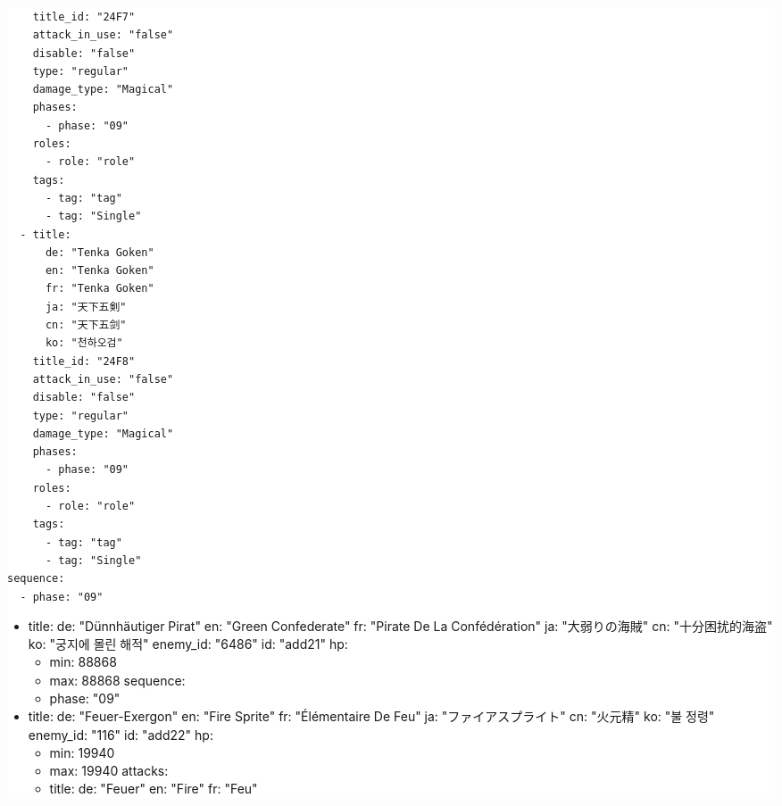         title_id: "24F7"
        attack_in_use: "false"
        disable: "false"
        type: "regular"
        damage_type: "Magical"
        phases:
          - phase: "09"
        roles:
          - role: "role"
        tags:
          - tag: "tag"
          - tag: "Single"
      - title:
          de: "Tenka Goken"
          en: "Tenka Goken"
          fr: "Tenka Goken"
          ja: "天下五剣"
          cn: "天下五剑"
          ko: "천하오검"
        title_id: "24F8"
        attack_in_use: "false"
        disable: "false"
        type: "regular"
        damage_type: "Magical"
        phases:
          - phase: "09"
        roles:
          - role: "role"
        tags:
          - tag: "tag"
          - tag: "Single"
    sequence:
      - phase: "09"
  - title:
      de: "Dünnhäutiger Pirat"
      en: "Green Confederate"
      fr: "Pirate De La Confédération"
      ja: "大弱りの海賊"
      cn: "十分困扰的海盗"
      ko: "궁지에 몰린 해적"
    enemy_id: "6486"
    id: "add21"
    hp:
      - min: 88868
      - max: 88868
    sequence:
      - phase: "09"
  - title:
      de: "Feuer-Exergon"
      en: "Fire Sprite"
      fr: "Élémentaire De Feu"
      ja: "ファイアスプライト"
      cn: "火元精"
      ko: "불 정령"
    enemy_id: "116"
    id: "add22"
    hp:
      - min: 19940
      - max: 19940
    attacks:
      - title:
          de: "Feuer"
          en: "Fire"
          fr: "Feu"